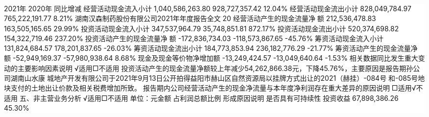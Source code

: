 2021年
2020年
同比增减
经营活动现金流入小计
1,040,586,263.80
928,727,357.42
12.04%
经营活动现金流出小计
828,049,784.97
765,222,191.77
8.21%
湖南汉森制药股份有限公司2021年年度报告全文
20
经营活动产生的现金流量净
额
212,536,478.83
163,505,165.65
29.99%
投资活动现金流入小计
347,537,964.79
35,748,851.81
872.17%
投资活动现金流出小计
520,374,698.82
154,322,719.46
237.20%
投资活动产生的现金流量净
额
-172,836,734.03
-118,573,867.65
-45.76%
筹资活动现金流入小计
131,824,684.57
178,201,837.65
-26.03%
筹资活动现金流出小计
184,773,853.94
236,182,776.29
-21.77%
筹资活动产生的现金流量净
额
-52,949,169.37
-57,980,938.64
8.68%
现金及现金等价物净增加额
-13,249,424.57
-13,049,640.64
-1.53%
相关数据同比发生重大变动的主要影响因素说明
√适用□不适用
投资活动产生的现金流量净额较上年减少54,262,866.38元，下降45.76%，主要原因是报告期孙公司湖南山水康
城地产开发有限公司于2021年9月13日公开拍得益阳市赫山区自然资源局以挂牌方式出让的2021（赫挂）-084号
和-085号地块支付的土地出让价款及相关税费增加所致。
报告期内公司经营活动产生的现金净流量与本年度净利润存在重大差异的原因说明
□适用√不适用
五、非主营业务分析
√适用□不适用
单位：元金额
占利润总额比例
形成原因说明
是否具有可持续性
投资收益
67,898,386.26
45.30%
